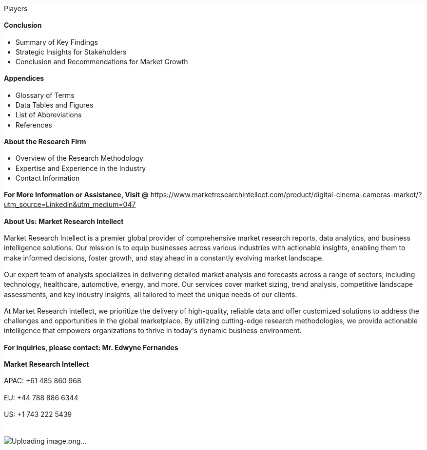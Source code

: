 Players</li></ul><p><strong>Conclusion</strong></p><ul><li>Summary of Key Findings</li><li>Strategic Insights for Stakeholders</li><li>Conclusion and Recommendations for Market Growth</li></ul><p><strong>Appendices</strong></p><ul><li>Glossary of Terms</li><li>Data Tables and Figures</li><li>List of Abbreviations</li><li>References</li></ul><p><strong>About the Research Firm</strong></p><ul><li>Overview of the Research Methodology</li><li>Expertise and Experience in the Industry</li><li>Contact Information</li></ul></div><div class="article-main__content" data-test-id="publishing-text-block"><p><span class="font-[700]"><strong>For More Information or Assistance, Visit @</strong>&nbsp;<a href="https://www.marketresearchintellect.com/product/digital-cinema-cameras-market/?utm_source=Linkedin&utm_medium=047">https://www.marketresearchintellect.com/product/digital-cinema-cameras-market/?utm_source=Linkedin&utm_medium=047</a></span></p><p><strong>About Us: Market Research Intellect</strong></p><p>Market Research Intellect is a premier global provider of comprehensive market research reports, data analytics, and business intelligence solutions. Our mission is to equip businesses across various industries with actionable insights, enabling them to make informed decisions, foster growth, and stay ahead in a constantly evolving market landscape.</p><p>Our expert team of analysts specializes in delivering detailed market analysis and forecasts across a range of sectors, including technology, healthcare, automotive, energy, and more. Our services cover market sizing, trend analysis, competitive landscape assessments, and key industry insights, all tailored to meet the unique needs of our clients.</p><p>At Market Research Intellect, we prioritize the delivery of high-quality, reliable data and offer customized solutions to address the challenges and opportunities in the global marketplace. By utilizing cutting-edge research methodologies, we provide actionable intelligence that empowers organizations to thrive in today's dynamic business environment.</p><p><strong>For inquiries, please contact: Mr. Edwyne Fernandes</strong></p><p><strong>Market Research Intellect</strong></p><p>APAC: +61 485 860 968</p><p>EU: +44 788 886 6344</p><p>US: +1 743 222 5439</p></div><div class="article-main__content" data-test-id="publishing-text-block">&nbsp;</div>
![Uploading image.png…]()
